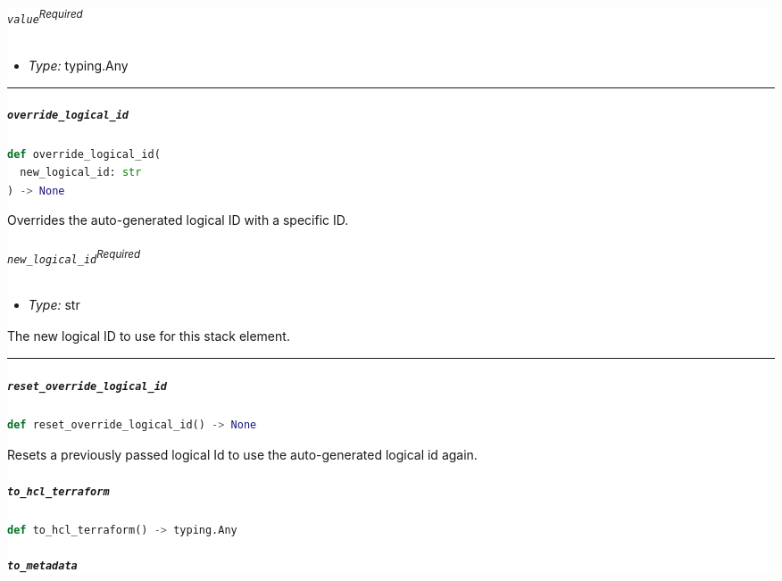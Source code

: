 
###### `value`<sup>Required</sup> <a name="value" id="rhizo-co-terraform-provider-oci.dataSafeSqlFirewallPolicyManagement.DataSafeSqlFirewallPolicyManagement.addOverride.parameter.value"></a>

- *Type:* typing.Any

---

##### `override_logical_id` <a name="override_logical_id" id="rhizo-co-terraform-provider-oci.dataSafeSqlFirewallPolicyManagement.DataSafeSqlFirewallPolicyManagement.overrideLogicalId"></a>

```python
def override_logical_id(
  new_logical_id: str
) -> None
```

Overrides the auto-generated logical ID with a specific ID.

###### `new_logical_id`<sup>Required</sup> <a name="new_logical_id" id="rhizo-co-terraform-provider-oci.dataSafeSqlFirewallPolicyManagement.DataSafeSqlFirewallPolicyManagement.overrideLogicalId.parameter.newLogicalId"></a>

- *Type:* str

The new logical ID to use for this stack element.

---

##### `reset_override_logical_id` <a name="reset_override_logical_id" id="rhizo-co-terraform-provider-oci.dataSafeSqlFirewallPolicyManagement.DataSafeSqlFirewallPolicyManagement.resetOverrideLogicalId"></a>

```python
def reset_override_logical_id() -> None
```

Resets a previously passed logical Id to use the auto-generated logical id again.

##### `to_hcl_terraform` <a name="to_hcl_terraform" id="rhizo-co-terraform-provider-oci.dataSafeSqlFirewallPolicyManagement.DataSafeSqlFirewallPolicyManagement.toHclTerraform"></a>

```python
def to_hcl_terraform() -> typing.Any
```

##### `to_metadata` <a name="to_metadata" id="rhizo-co-terraform-provider-oci.dataSafeSqlFirewallPolicyManagement.DataSafeSqlFirewallPolicyManagement.toMetadata"></a>

